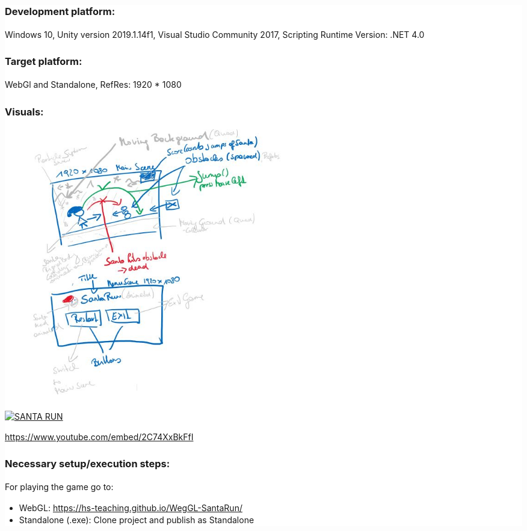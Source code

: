 ### Development platform: 
Windows 10, Unity version 2019.1.14f1, Visual Studio Community 2017, Scripting Runtime Version: .NET 4.0

### Target platform: 
WebGl and Standalone, RefRes: 1920 * 1080


### Visuals: 
<div>
<img src = "./Screenshots/sketch-SantaRun.JPG" width = "500">
</div>

[![SANTA RUN](https://i9.ytimg.com/vi/2C74XxBkFfI/mq1.jpg?sqp=CNWnze8F&rs=AOn4CLBrmO-tJ3gQ2BNeMxvrmQcsIhhcgQ)](https://www.youtube.com/embed/2C74XxBkFfI "Santa RUN")

https://www.youtube.com/embed/2C74XxBkFfI

### Necessary setup/execution steps: 
For playing the game go to: 
* WebGL: https://hs-teaching.github.io/WegGL-SantaRun/
* Standalone (.exe): Clone project and publish as Standalone

